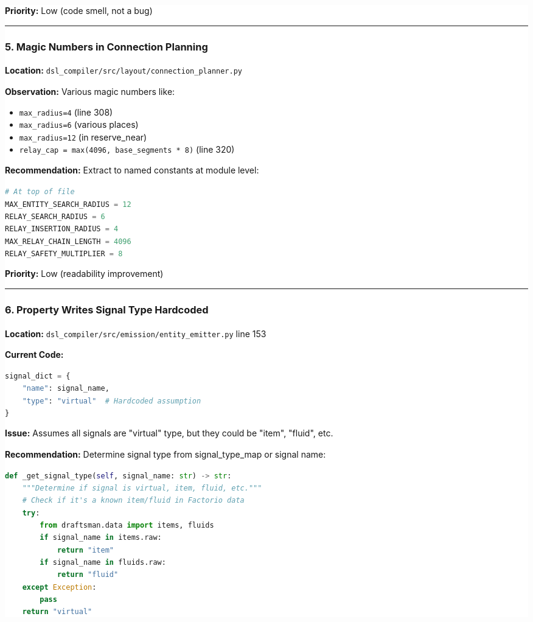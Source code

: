 **Priority:** Low (code smell, not a bug)

---

### 5. Magic Numbers in Connection Planning

**Location:** `dsl_compiler/src/layout/connection_planner.py`

**Observation:** Various magic numbers like:
- `max_radius=4` (line 308)
- `max_radius=6` (various places)
- `max_radius=12` (in reserve_near)
- `relay_cap = max(4096, base_segments * 8)` (line 320)

**Recommendation:** Extract to named constants at module level:
```python
# At top of file
MAX_ENTITY_SEARCH_RADIUS = 12
RELAY_SEARCH_RADIUS = 6
RELAY_INSERTION_RADIUS = 4
MAX_RELAY_CHAIN_LENGTH = 4096
RELAY_SAFETY_MULTIPLIER = 8
```

**Priority:** Low (readability improvement)

---

### 6. Property Writes Signal Type Hardcoded

**Location:** `dsl_compiler/src/emission/entity_emitter.py` line 153

**Current Code:**
```python
signal_dict = {
    "name": signal_name,
    "type": "virtual"  # Hardcoded assumption
}
```

**Issue:** Assumes all signals are "virtual" type, but they could be "item", "fluid", etc.

**Recommendation:** Determine signal type from signal_type_map or signal name:
```python
def _get_signal_type(self, signal_name: str) -> str:
    """Determine if signal is virtual, item, fluid, etc."""
    # Check if it's a known item/fluid in Factorio data
    try:
        from draftsman.data import items, fluids
        if signal_name in items.raw:
            return "item"
        if signal_name in fluids.raw:
            return "fluid"
    except Exception:
        pass
    return "virtual"
```

